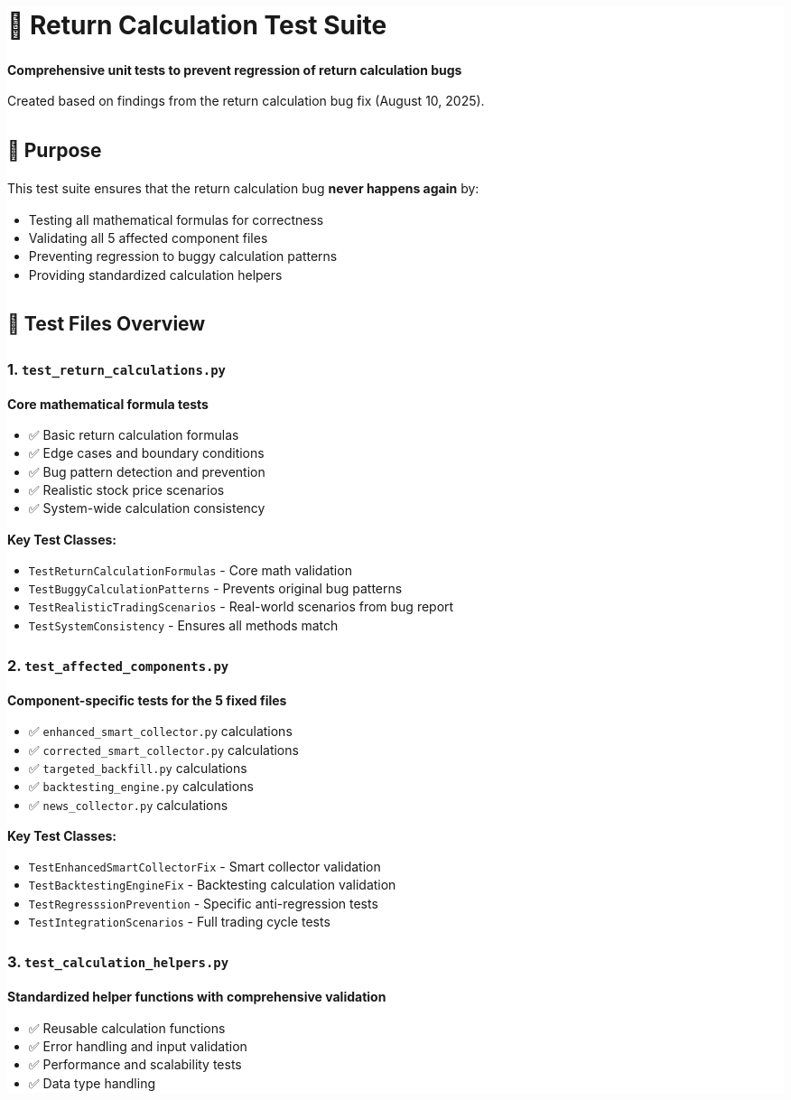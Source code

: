 # 🧪 Return Calculation Test Suite

**Comprehensive unit tests to prevent regression of return calculation bugs**

Created based on findings from the return calculation bug fix (August 10, 2025).

## 🎯 Purpose

This test suite ensures that the return calculation bug **never happens again** by:
- Testing all mathematical formulas for correctness
- Validating all 5 affected component files
- Preventing regression to buggy calculation patterns
- Providing standardized calculation helpers

## 📁 Test Files Overview

### 1. `test_return_calculations.py`
**Core mathematical formula tests**
- ✅ Basic return calculation formulas
- ✅ Edge cases and boundary conditions
- ✅ Bug pattern detection and prevention
- ✅ Realistic stock price scenarios
- ✅ System-wide calculation consistency

**Key Test Classes:**
- `TestReturnCalculationFormulas` - Core math validation
- `TestBuggyCalculationPatterns` - Prevents original bug patterns
- `TestRealisticTradingScenarios` - Real-world scenarios from bug report
- `TestSystemConsistency` - Ensures all methods match

### 2. `test_affected_components.py`
**Component-specific tests for the 5 fixed files**
- ✅ `enhanced_smart_collector.py` calculations
- ✅ `corrected_smart_collector.py` calculations  
- ✅ `targeted_backfill.py` calculations
- ✅ `backtesting_engine.py` calculations
- ✅ `news_collector.py` calculations

**Key Test Classes:**
- `TestEnhancedSmartCollectorFix` - Smart collector validation
- `TestBacktestingEngineFix` - Backtesting calculation validation
- `TestRegresssionPrevention` - Specific anti-regression tests
- `TestIntegrationScenarios` - Full trading cycle tests

### 3. `test_calculation_helpers.py`
**Standardized helper functions with comprehensive validation**
- ✅ Reusable calculation functions
- ✅ Error handling and input validation
- ✅ Performance and scalability tests
- ✅ Data type handling

